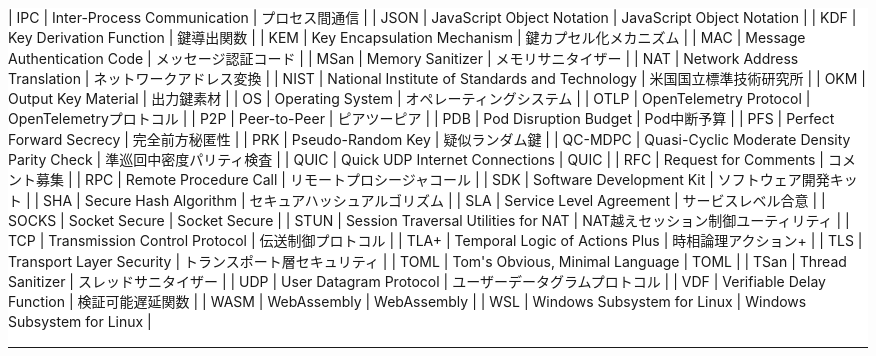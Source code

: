 | IPC | Inter-Process Communication | プロセス間通信 |
| JSON | JavaScript Object Notation | JavaScript Object Notation |
| KDF | Key Derivation Function | 鍵導出関数 |
| KEM | Key Encapsulation Mechanism | 鍵カプセル化メカニズム |
| MAC | Message Authentication Code | メッセージ認証コード |
| MSan | Memory Sanitizer | メモリサニタイザー |
| NAT | Network Address Translation | ネットワークアドレス変換 |
| NIST | National Institute of Standards and Technology | 米国国立標準技術研究所 |
| OKM | Output Key Material | 出力鍵素材 |
| OS | Operating System | オペレーティングシステム |
| OTLP | OpenTelemetry Protocol | OpenTelemetryプロトコル |
| P2P | Peer-to-Peer | ピアツーピア |
| PDB | Pod Disruption Budget | Pod中断予算 |
| PFS | Perfect Forward Secrecy | 完全前方秘匿性 |
| PRK | Pseudo-Random Key | 疑似ランダム鍵 |
| QC-MDPC | Quasi-Cyclic Moderate Density Parity Check | 準巡回中密度パリティ検査 |
| QUIC | Quick UDP Internet Connections | QUIC |
| RFC | Request for Comments | コメント募集 |
| RPC | Remote Procedure Call | リモートプロシージャコール |
| SDK | Software Development Kit | ソフトウェア開発キット |
| SHA | Secure Hash Algorithm | セキュアハッシュアルゴリズム |
| SLA | Service Level Agreement | サービスレベル合意 |
| SOCKS | Socket Secure | Socket Secure |
| STUN | Session Traversal Utilities for NAT | NAT越えセッション制御ユーティリティ |
| TCP | Transmission Control Protocol | 伝送制御プロトコル |
| TLA+ | Temporal Logic of Actions Plus | 時相論理アクション+ |
| TLS | Transport Layer Security | トランスポート層セキュリティ |
| TOML | Tom's Obvious, Minimal Language | TOML |
| TSan | Thread Sanitizer | スレッドサニタイザー |
| UDP | User Datagram Protocol | ユーザーデータグラムプロトコル |
| VDF | Verifiable Delay Function | 検証可能遅延関数 |
| WASM | WebAssembly | WebAssembly |
| WSL | Windows Subsystem for Linux | Windows Subsystem for Linux |

---